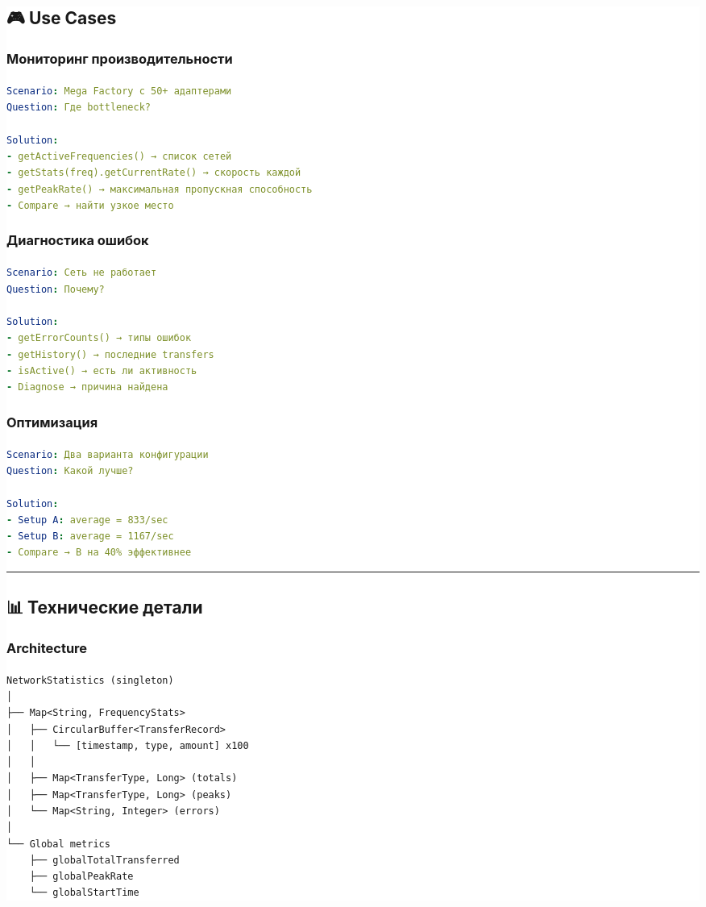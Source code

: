 
## 🎮 Use Cases

### Мониторинг производительности
```yaml
Scenario: Mega Factory с 50+ адаптерами
Question: Где bottleneck?

Solution:
- getActiveFrequencies() → список сетей
- getStats(freq).getCurrentRate() → скорость каждой
- getPeakRate() → максимальная пропускная способность
- Compare → найти узкое место
```

### Диагностика ошибок
```yaml
Scenario: Сеть не работает
Question: Почему?

Solution:
- getErrorCounts() → типы ошибок
- getHistory() → последние transfers
- isActive() → есть ли активность
- Diagnose → причина найдена
```

### Оптимизация
```yaml
Scenario: Два варианта конфигурации
Question: Какой лучше?

Solution:
- Setup A: average = 833/sec
- Setup B: average = 1167/sec
- Compare → B на 40% эффективнее
```

---

## 📊 Технические детали

### Architecture
```
NetworkStatistics (singleton)
│
├── Map<String, FrequencyStats>
│   ├── CircularBuffer<TransferRecord>
│   │   └── [timestamp, type, amount] x100
│   │
│   ├── Map<TransferType, Long> (totals)
│   ├── Map<TransferType, Long> (peaks)
│   └── Map<String, Integer> (errors)
│
└── Global metrics
    ├── globalTotalTransferred
    ├── globalPeakRate
    └── globalStartTime
```
